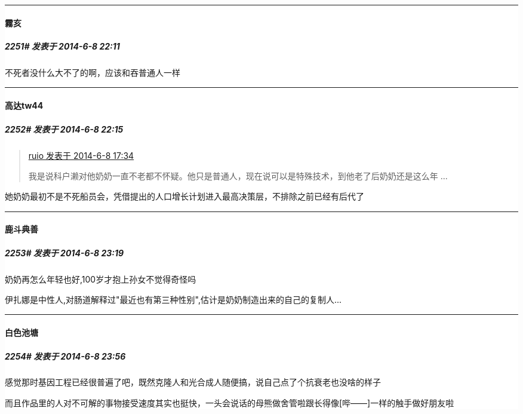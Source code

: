 

-----

####  霧亥  
##### 2251#       发表于 2014-6-8 22:11




不死者没什么大不了的啊，应该和吞普通人一样







-----

####  高达tw44  
##### 2252#       发表于 2014-6-8 22:15



<blockquote><a href="httphttps://bbs.saraba1st.com/2b/forum.php?mod=redirect&amp;goto=findpost&amp;pid=25649831&amp;ptid=1014335" target="_blank">ruio 发表于 2014-6-8 17:34</a>

我是说科户濑对他奶奶一直不老都不怀疑。他只是普通人，现在说可以是特殊技术，到他老了后奶奶还是这么年 ...</blockquote>
她奶奶最初不是不死船员会，凭借提出的人口增长计划进入最高决策层，不排除之前已经有后代了







-----

####  鹿斗典善  
##### 2253#       发表于 2014-6-8 23:19




奶奶再怎么年轻也好,100岁才抱上孙女不觉得奇怪吗


伊扎娜是中性人,对肠道解释过"最近也有第三种性别",估计是奶奶制造出来的自己的复制人...







-----

####  白色池塘  
##### 2254#       发表于 2014-6-8 23:56




感觉那时基因工程已经很普遍了吧，既然克隆人和光合成人随便搞，说自己点了个抗衰老也没啥的样子

而且作品里的人对不可解的事物接受速度其实也挺快，一头会说话的母熊做舍管啦跟长得像[哔——]一样的触手做好朋友啦

